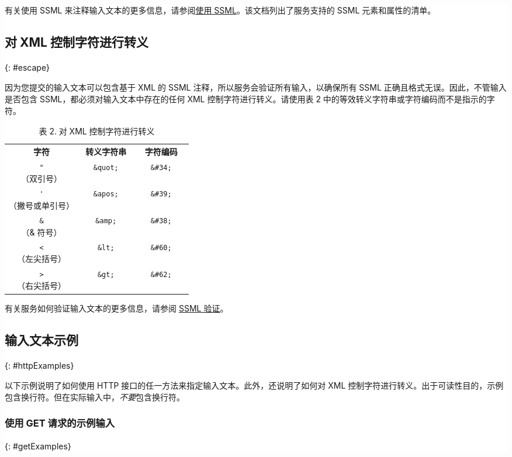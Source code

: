 有关使用 SSML 来注释输入文本的更多信息，请参阅[使用 SSML](/docs/services/text-to-speech-data?topic=text-to-speech-data-ssml)。该文档列出了服务支持的 SSML 元素和属性的清单。

## 对 XML 控制字符进行转义
{: #escape}

因为您提交的输入文本可以包含基于 XML 的 SSML 注释，所以服务会验证所有输入，以确保所有 SSML 正确且格式无误。因此，不管输入是否包含 SSML，都必须对输入文本中存在的任何 XML 控制字符进行转义。请使用表 2 中的等效转义字符串或字符编码而不是指示的字符。

<table style="width:80%">
  <caption>表 2. 对 XML 控制字符进行转义</caption>
  <tr>
    <th style="text-align:center; vertical-align:bottom; width:40%">字符</th>
    <th style="text-align:center; vertical-align:bottom; width:30%">转义字符串</th>
    <th style="text-align:center; vertical-align:bottom; width:30%">字符编码</th>
  </tr>
  <tr>
    <td style="text-align:center"><code>&quot;</code><br/>（双引号）</td>
    <td style="text-align:center"><code>&amp;quot;</code></td>
    <td style="text-align:center"><code>&amp;#34;</code></td>
  </tr>
  <tr>
    <td style="text-align:center"><code>'</code><br/>（撇号或单引号）</td>
    <td style="text-align:center"><code>&amp;apos;</code></td>
    <td style="text-align:center"><code>&amp;#39;</code></td>
  </tr>
  <tr>
    <td style="text-align:center"><code>&amp;</code><br/>（& 符号）</td>
    <td style="text-align:center"><code>&amp;amp;</code></td>
    <td style="text-align:center"><code>&amp;#38;</code></td>
  </tr>
  <tr>
    <td style="text-align:center"><code>&lt;</code><br/>（左尖括号）</td>
    <td style="text-align:center"><code>&amp;lt;</code></td>
    <td style="text-align:center"><code>&amp;#60;</code></td>
  </tr>
  <tr>
    <td style="text-align:center"><code>&gt;</code><br/>（右尖括号）</td>
    <td style="text-align:center"><code>&amp;gt;</code></td>
    <td style="text-align:center"><code>&amp;#62;</code></td>
  </tr>
</table>

有关服务如何验证输入文本的更多信息，请参阅 [SSML 验证](/docs/services/text-to-speech-data?topic=text-to-speech-data-ssml#errors)。

## 输入文本示例
{: #httpExamples}

以下示例说明了如何使用 HTTP 接口的任一方法来指定输入文本。此外，还说明了如何对 XML 控制字符进行转义。出于可读性目的，示例包含换行符。但在实际输入中，*不要*包含换行符。

### 使用 GET 请求的示例输入
{: #getExamples}
